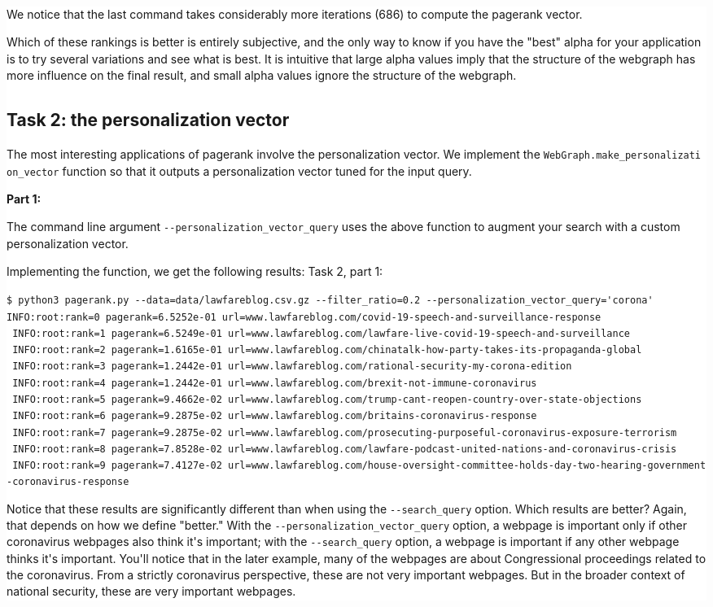 We notice that the last command takes considerably more iterations (686) to compute the pagerank vector.

Which of these rankings is better is entirely subjective,
and the only way to know if you have the "best" alpha for your application is to try several variations and see what is best. It  is intuitive that large alpha values imply that the structure of the webgraph has more influence on the final result, and small alpha values ignore the structure of the webgraph.

## Task 2: the personalization vector

The most interesting applications of pagerank involve the personalization vector.
We implement the `WebGraph.make_personalization_vector` function so that it outputs a personalization vector tuned for the input query.


**Part 1:**

The command line argument `--personalization_vector_query` uses the above function to augment your search with a custom personalization vector.

Implementing the function, we get the following results:
   Task 2, part 1:
   ```
   $ python3 pagerank.py --data=data/lawfareblog.csv.gz --filter_ratio=0.2 --personalization_vector_query='corona'
   INFO:root:rank=0 pagerank=6.5252e-01 url=www.lawfareblog.com/covid-19-speech-and-surveillance-response
    INFO:root:rank=1 pagerank=6.5249e-01 url=www.lawfareblog.com/lawfare-live-covid-19-speech-and-surveillance
    INFO:root:rank=2 pagerank=1.6165e-01 url=www.lawfareblog.com/chinatalk-how-party-takes-its-propaganda-global
    INFO:root:rank=3 pagerank=1.2442e-01 url=www.lawfareblog.com/rational-security-my-corona-edition
    INFO:root:rank=4 pagerank=1.2442e-01 url=www.lawfareblog.com/brexit-not-immune-coronavirus
    INFO:root:rank=5 pagerank=9.4662e-02 url=www.lawfareblog.com/trump-cant-reopen-country-over-state-objections
    INFO:root:rank=6 pagerank=9.2875e-02 url=www.lawfareblog.com/britains-coronavirus-response
    INFO:root:rank=7 pagerank=9.2875e-02 url=www.lawfareblog.com/prosecuting-purposeful-coronavirus-exposure-terrorism
    INFO:root:rank=8 pagerank=7.8528e-02 url=www.lawfareblog.com/lawfare-podcast-united-nations-and-coronavirus-crisis
    INFO:root:rank=9 pagerank=7.4127e-02 url=www.lawfareblog.com/house-oversight-committee-holds-day-two-hearing-government-coronavirus-response
   ```


Notice that these results are significantly different than when using the `--search_query` option. 
Which results are better?
Again, that depends on how we define "better."
With the `--personalization_vector_query` option,
a webpage is important only if other coronavirus webpages also think it's important;
with the `--search_query` option,
a webpage is important if any other webpage thinks it's important.
You'll notice that in the later example, many of the webpages are about Congressional proceedings related to the coronavirus.
From a strictly coronavirus perspective, these are not very important webpages.
But in the broader context of national security, these are very important webpages.
